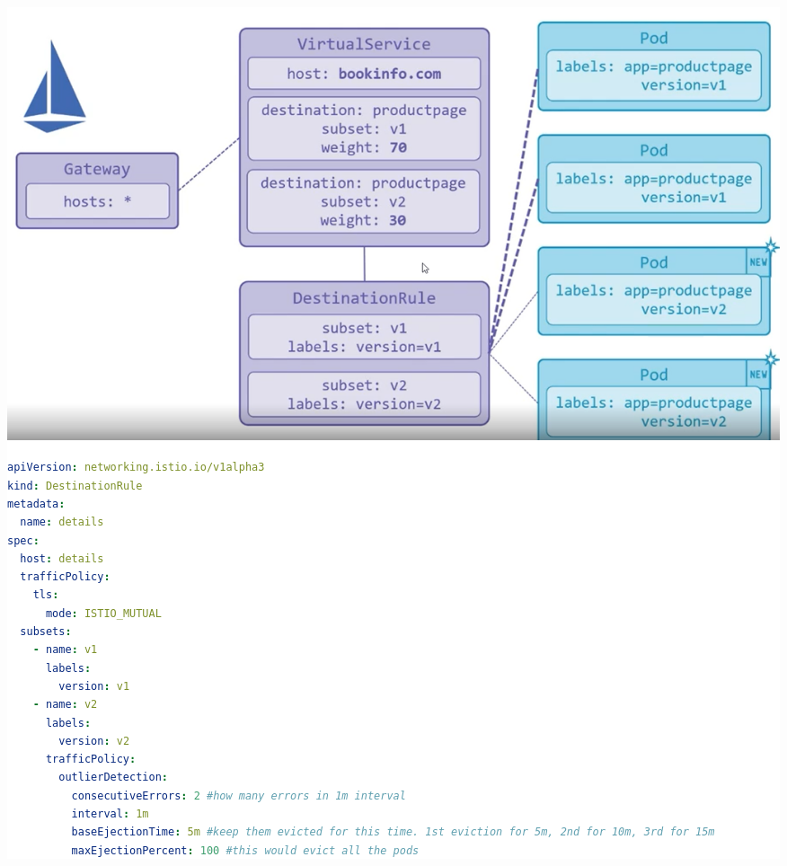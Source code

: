 ![alt text](https://github.com/harishpatarla/kubernetes/blob/master/images/canary.png)

```yaml
apiVersion: networking.istio.io/v1alpha3
kind: DestinationRule
metadata:
  name: details
spec:
  host: details
  trafficPolicy:
    tls:
      mode: ISTIO_MUTUAL
  subsets:
    - name: v1
      labels:
        version: v1
    - name: v2
      labels:
        version: v2
      trafficPolicy:
        outlierDetection:
          consecutiveErrors: 2 #how many errors in 1m interval
          interval: 1m
          baseEjectionTime: 5m #keep them evicted for this time. 1st eviction for 5m, 2nd for 10m, 3rd for 15m
          maxEjectionPercent: 100 #this would evict all the pods
```

